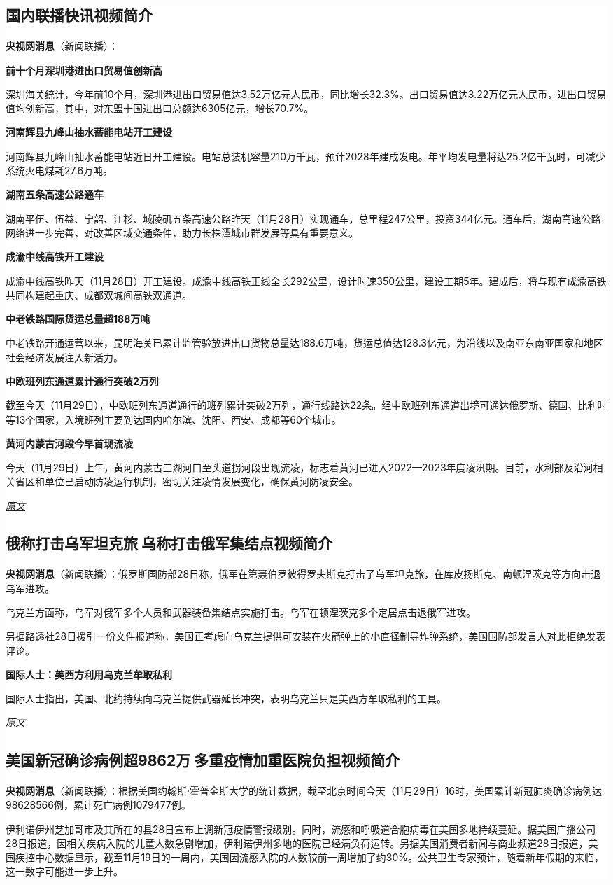 
## 国内联播快讯视频简介

**央视网消息**（新闻联播）：

**前十个月深圳港进出口贸易值创新高**

深圳海关统计，今年前10个月，深圳港进出口贸易值达3.52万亿元人民币，同比增长32.3%。出口贸易值达3.22万亿元人民币，进出口贸易值均创新高，其中，对东盟十国进出口总额达6305亿元，增长70.7%。

**河南辉县九峰山抽水蓄能电站开工建设**

河南辉县九峰山抽水蓄能电站近日开工建设。电站总装机容量210万千瓦，预计2028年建成发电。年平均发电量将达25.2亿千瓦时，可减少系统火电煤耗27.6万吨。

**湖南五条高速公路通车**

湖南平伍、伍益、宁韶、江杉、城陵矶五条高速公路昨天（11月28日）实现通车，总里程247公里，投资344亿元。通车后，湖南高速公路网络进一步完善，对改善区域交通条件，助力长株潭城市群发展等具有重要意义。

**成渝中线高铁开工建设**

成渝中线高铁昨天（11月28日）开工建设。成渝中线高铁正线全长292公里，设计时速350公里，建设工期5年。建成后，将与现有成渝高铁共同构建起重庆、成都双城间高铁双通道。

**中老铁路国际货运总量超188万吨**

中老铁路开通运营以来，昆明海关已累计监管验放进出口货物总量达188.6万吨，货运总值达128.3亿元，为沿线以及南亚东南亚国家和地区社会经济发展注入新活力。

**中欧班列东通道累计通行突破2万列**

截至今天（11月29日），中欧班列东通道通行的班列累计突破2万列，通行线路达22条。经中欧班列东通道出境可通达俄罗斯、德国、比利时等13个国家，入境班列主要到达国内哈尔滨、沈阳、西安、成都等60个城市。

**黄河内蒙古河段今早首现流凌**

今天（11月29日）上午，黄河内蒙古三湖河口至头道拐河段出现流凌，标志着黄河已进入2022—2023年度凌汛期。目前，水利部及沿河相关省区和单位已启动防凌运行机制，密切关注凌情发展变化，确保黄河防凌安全。

*[原文](https://tv.cctv.com/2022/11/29/VIDE6Pgso0uTgqtHMM90OurO221129.shtml)*


## 俄称打击乌军坦克旅 乌称打击俄军集结点视频简介

**央视网消息**（新闻联播）：俄罗斯国防部28日称，俄军在第聂伯罗彼得罗夫斯克打击了乌军坦克旅，在库皮扬斯克、南顿涅茨克等方向击退乌军进攻。  

乌克兰方面称，乌军对俄军多个人员和武器装备集结点实施打击。乌军在顿涅茨克多个定居点击退俄军进攻。

另据路透社28日援引一份文件报道称，美国正考虑向乌克兰提供可安装在火箭弹上的小直径制导炸弹系统，美国国防部发言人对此拒绝发表评论。  

**国际人士：美西方利用乌克兰牟取私利**

国际人士指出，美国、北约持续向乌克兰提供武器延长冲突，表明乌克兰只是美西方牟取私利的工具。

*[原文](https://tv.cctv.com/2022/11/29/VIDE2qS57qLVn1RFZwEsJbFx221129.shtml)*


## 美国新冠确诊病例超9862万 多重疫情加重医院负担视频简介

**央视网消息**（新闻联播）：根据美国约翰斯·霍普金斯大学的统计数据，截至北京时间今天（11月29日）16时，美国累计新冠肺炎确诊病例达98628566例，累计死亡病例1079477例。

伊利诺伊州芝加哥市及其所在的县28日宣布上调新冠疫情警报级别。同时，流感和呼吸道合胞病毒在美国多地持续蔓延。据美国广播公司28日报道，因相关疾病入院的儿童人数急剧增加，伊利诺伊州多地的医院已经满负荷运转。另据美国消费者新闻与商业频道28日报道，美国疾控中心数据显示，截至11月19日的一周内，美国因流感入院的人数较前一周增加了约30%。公共卫生专家预计，随着新年假期的来临，这一数字可能进一步上升。
